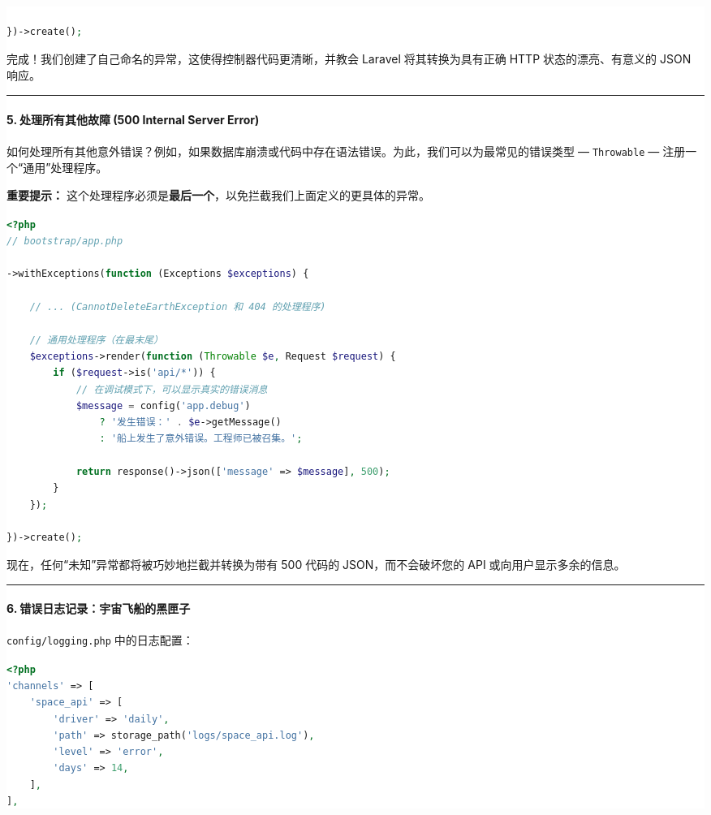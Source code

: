 ```php

})->create();
```
完成！我们创建了自己命名的异常，这使得控制器代码更清晰，并教会 Laravel 将其转换为具有正确 HTTP 状态的漂亮、有意义的 JSON 响应。

---

#### **5. 处理所有其他故障 (500 Internal Server Error)**

如何处理所有其他意外错误？例如，如果数据库崩溃或代码中存在语法错误。为此，我们可以为最常见的错误类型 — `Throwable` — 注册一个“通用”处理程序。

**重要提示：** 这个处理程序必须是**最后一个**，以免拦截我们上面定义的更具体的异常。

```php
<?php
// bootstrap/app.php

->withExceptions(function (Exceptions $exceptions) {

    // ... (CannotDeleteEarthException 和 404 的处理程序)

    // 通用处理程序（在最末尾）
    $exceptions->render(function (Throwable $e, Request $request) {
        if ($request->is('api/*')) {
            // 在调试模式下，可以显示真实的错误消息
            $message = config('app.debug')
                ? '发生错误：' . $e->getMessage()
                : '船上发生了意外错误。工程师已被召集。';

            return response()->json(['message' => $message], 500);
        }
    });

})->create();
```

现在，任何“未知”异常都将被巧妙地拦截并转换为带有 500 代码的 JSON，而不会破坏您的 API 或向用户显示多余的信息。

---

#### **6. 错误日志记录：宇宙飞船的黑匣子**
`config/logging.php` 中的日志配置：
```php
<?php
'channels' => [
    'space_api' => [
        'driver' => 'daily',
        'path' => storage_path('logs/space_api.log'),
        'level' => 'error',
        'days' => 14,
    ],
],
```

